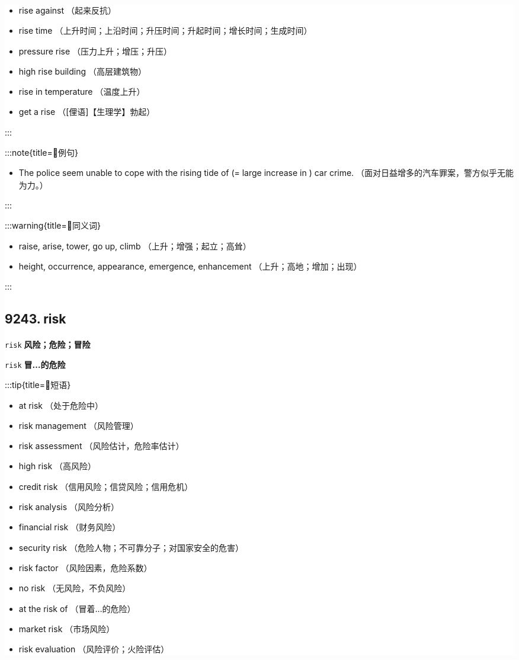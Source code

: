 - rise against （起来反抗）

- rise time （上升时间；上沿时间；升压时间；升起时间；增长时间；生成时间）

- pressure rise （压力上升；增压；升压）

- high rise building （高层建筑物）

- rise in temperature （温度上升）

- get a rise （[俚语]【生理学】勃起）

:::

:::note{title=🎤例句}

- The police seem unable to cope with the rising tide of (= large increase in ) car crime. （面对日益增多的汽车罪案，警方似乎无能为力。）

:::

:::warning{title=🤔同义词}

- raise, arise, tower, go up, climb （上升；增强；起立；高耸）

- height, occurrence, appearance, emergence, enhancement （上升；高地；增加；出现）

:::


## 9243. risk

`risk`  **风险；危险；冒险**

`risk`  **冒…的危险**

:::tip{title=🤩短语}

- at risk （处于危险中）

- risk management （风险管理）

- risk assessment （风险估计，危险率估计）

- high risk （高风险）

- credit risk （信用风险；信贷风险；信用危机）

- risk analysis （风险分析）

- financial risk （财务风险）

- security risk （危险人物；不可靠分子；对国家安全的危害）

- risk factor （风险因素，危险系数）

- no risk （无风险，不负风险）

- at the risk of （冒着…的危险）

- market risk （市场风险）

- risk evaluation （风险评价；火险评估）
